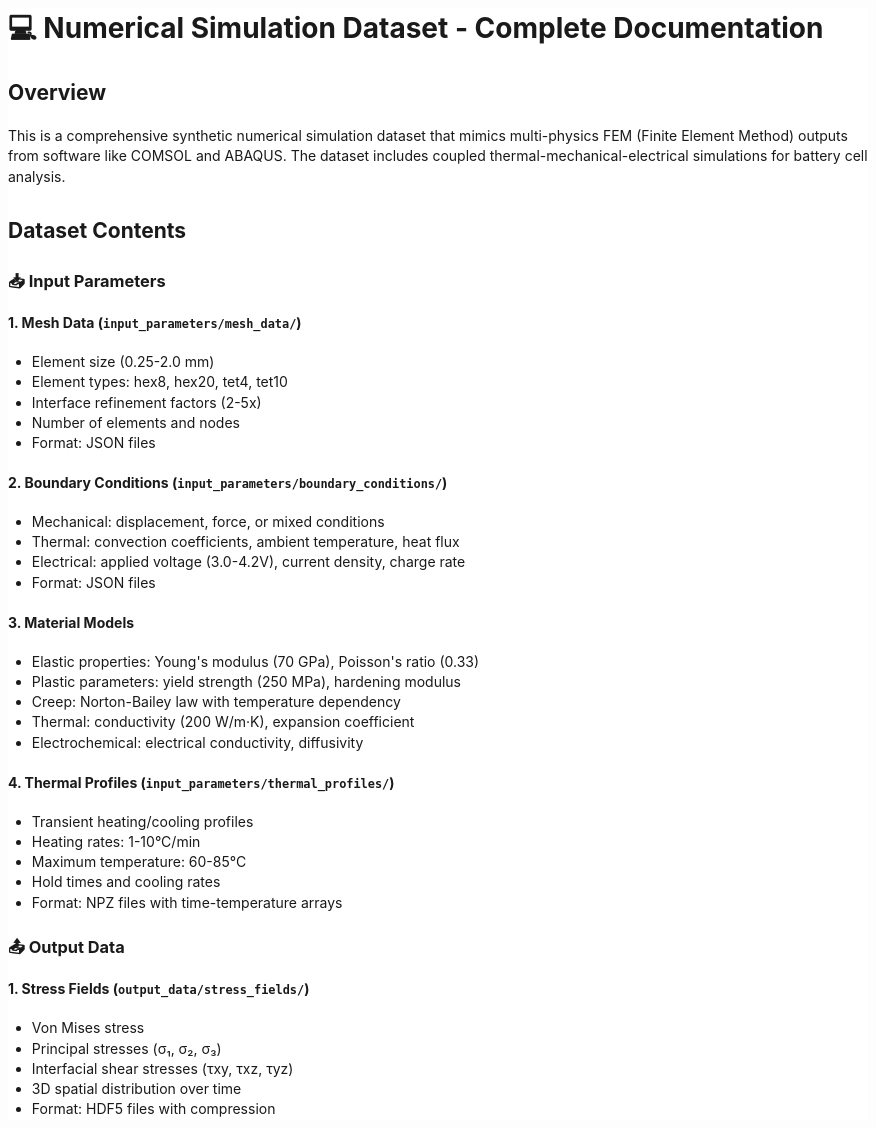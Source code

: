 # 💻 Numerical Simulation Dataset - Complete Documentation

## Overview

This is a comprehensive synthetic numerical simulation dataset that mimics multi-physics FEM (Finite Element Method) outputs from software like COMSOL and ABAQUS. The dataset includes coupled thermal-mechanical-electrical simulations for battery cell analysis.

## Dataset Contents

### 📥 Input Parameters

#### 1. **Mesh Data** (`input_parameters/mesh_data/`)
- Element size (0.25-2.0 mm)
- Element types: hex8, hex20, tet4, tet10
- Interface refinement factors (2-5x)
- Number of elements and nodes
- Format: JSON files

#### 2. **Boundary Conditions** (`input_parameters/boundary_conditions/`)
- Mechanical: displacement, force, or mixed conditions
- Thermal: convection coefficients, ambient temperature, heat flux
- Electrical: applied voltage (3.0-4.2V), current density, charge rate
- Format: JSON files

#### 3. **Material Models**
- Elastic properties: Young's modulus (70 GPa), Poisson's ratio (0.33)
- Plastic parameters: yield strength (250 MPa), hardening modulus
- Creep: Norton-Bailey law with temperature dependency
- Thermal: conductivity (200 W/m·K), expansion coefficient
- Electrochemical: electrical conductivity, diffusivity

#### 4. **Thermal Profiles** (`input_parameters/thermal_profiles/`)
- Transient heating/cooling profiles
- Heating rates: 1-10°C/min
- Maximum temperature: 60-85°C
- Hold times and cooling rates
- Format: NPZ files with time-temperature arrays

### 📤 Output Data

#### 1. **Stress Fields** (`output_data/stress_fields/`)
- Von Mises stress
- Principal stresses (σ₁, σ₂, σ₃)
- Interfacial shear stresses (τxy, τxz, τyz)
- 3D spatial distribution over time
- Format: HDF5 files with compression
